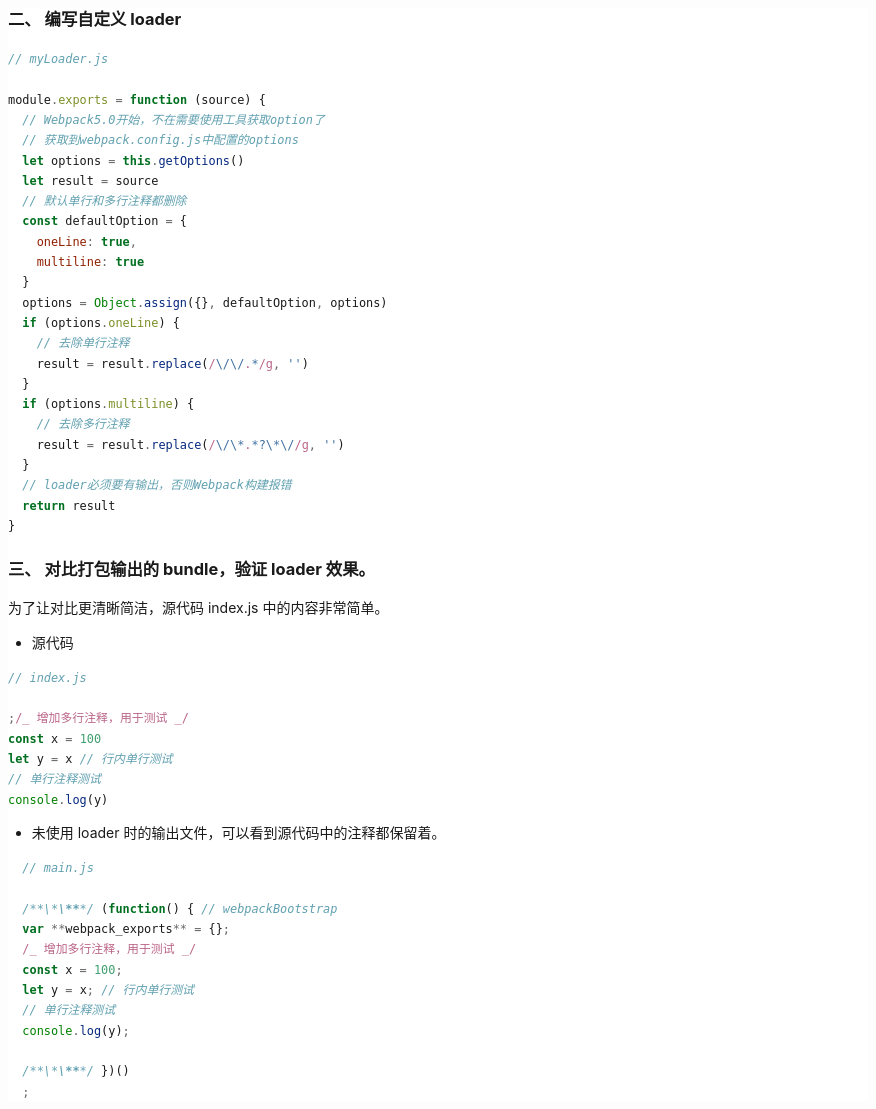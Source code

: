 ### 二、 编写自定义 loader

```js
// myLoader.js

module.exports = function (source) {
  // Webpack5.0开始，不在需要使用工具获取option了
  // 获取到webpack.config.js中配置的options
  let options = this.getOptions()
  let result = source
  // 默认单行和多行注释都删除
  const defaultOption = {
    oneLine: true,
    multiline: true
  }
  options = Object.assign({}, defaultOption, options)
  if (options.oneLine) {
    // 去除单行注释
    result = result.replace(/\/\/.*/g, '')
  }
  if (options.multiline) {
    // 去除多行注释
    result = result.replace(/\/\*.*?\*\//g, '')
  }
  // loader必须要有输出，否则Webpack构建报错
  return result
}
```

### 三、 对比打包输出的 bundle，验证 loader 效果。

为了让对比更清晰简洁，源代码 index.js 中的内容非常简单。

- 源代码

```js
// index.js

;/_ 增加多行注释，用于测试 _/
const x = 100
let y = x // 行内单行测试
// 单行注释测试
console.log(y)
```

- 未使用 loader 时的输出文件，可以看到源代码中的注释都保留着。

```js
  // main.js

  /**\*\***/ (function() { // webpackBootstrap
  var **webpack_exports** = {};
  /_ 增加多行注释，用于测试 _/
  const x = 100;
  let y = x; // 行内单行测试
  // 单行注释测试
  console.log(y);

  /**\*\***/ })()
  ;

```
